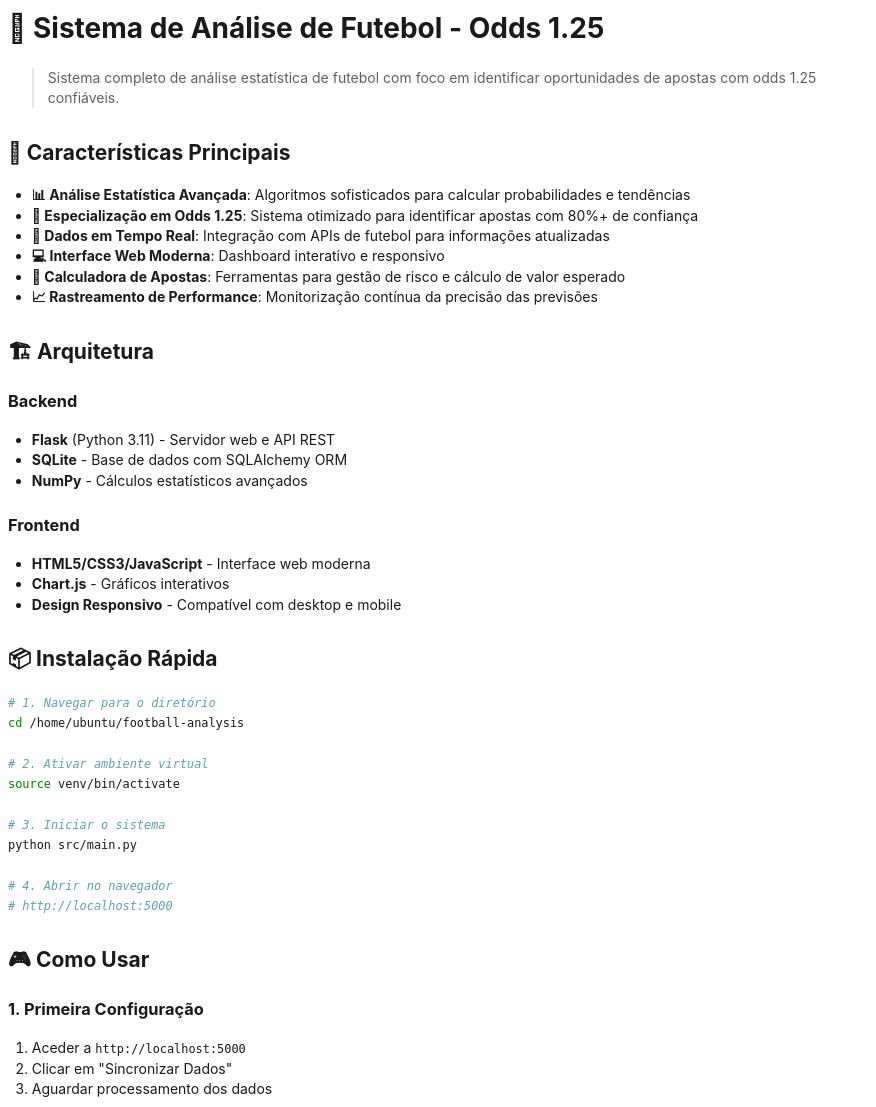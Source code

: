 # 🏈 Sistema de Análise de Futebol - Odds 1.25

> Sistema completo de análise estatística de futebol com foco em identificar oportunidades de apostas com odds 1.25 confiáveis.

## 🚀 Características Principais

- **📊 Análise Estatística Avançada**: Algoritmos sofisticados para calcular probabilidades e tendências
- **🎯 Especialização em Odds 1.25**: Sistema otimizado para identificar apostas com 80%+ de confiança
- **🔄 Dados em Tempo Real**: Integração com APIs de futebol para informações atualizadas
- **💻 Interface Web Moderna**: Dashboard interativo e responsivo
- **🧮 Calculadora de Apostas**: Ferramentas para gestão de risco e cálculo de valor esperado
- **📈 Rastreamento de Performance**: Monitorização contínua da precisão das previsões

## 🏗️ Arquitetura

### Backend
- **Flask** (Python 3.11) - Servidor web e API REST
- **SQLite** - Base de dados com SQLAlchemy ORM
- **NumPy** - Cálculos estatísticos avançados

### Frontend
- **HTML5/CSS3/JavaScript** - Interface web moderna
- **Chart.js** - Gráficos interativos
- **Design Responsivo** - Compatível com desktop e mobile

## 📦 Instalação Rápida

```bash
# 1. Navegar para o diretório
cd /home/ubuntu/football-analysis

# 2. Ativar ambiente virtual
source venv/bin/activate

# 3. Iniciar o sistema
python src/main.py

# 4. Abrir no navegador
# http://localhost:5000
```

## 🎮 Como Usar

### 1. Primeira Configuração
1. Aceder a `http://localhost:5000`
2. Clicar em "Sincronizar Dados"
3. Aguardar processamento dos dados
